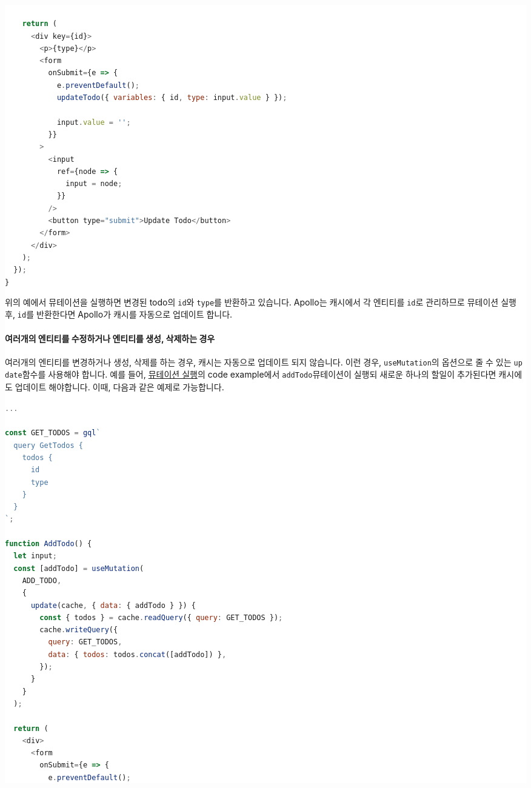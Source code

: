 ```javascript

    return (
      <div key={id}>
        <p>{type}</p>
        <form
          onSubmit={e => {
            e.preventDefault();
            updateTodo({ variables: { id, type: input.value } });

            input.value = '';
          }}
        >
          <input
            ref={node => {
              input = node;
            }}
          />
          <button type="submit">Update Todo</button>
        </form>
      </div>
    );
  });
}
```
위의 예에서 뮤테이션을 실행하면 변경된 todo의 `id`와 `type`를 반환하고 있습니다. Apollo는 캐시에서 각 엔티티를 `id`로 관리하므로 뮤테이션 실행 후, `id`를 반환한다면 Apollo가 캐시를 자동으로 업데이트 합니다.

#### 여러개의 엔티티를 수정하거나 엔티티를 생성, 삭제하는 경우
여러개의 엔티티를 변경하거나 생성, 삭제를 하는 경우, 캐시는 자동으로 업데이트 되지 않습니다. 이런 경우, `useMutation`의 옵션으로 줄 수 있는 `update`함수를 사용해야 합니다. 예를 들어, [뮤테이션 실행](#뮤테이션-실행)의 code example에서 `addTodo`뮤테이션이 실행되 새로운 하나의 할일이 추가된다면 캐시에도 업데이트 해야합니다. 이때, 다음과 같은 예제로 가능합니다.
```javascript
...

const GET_TODOS = gql`
  query GetTodos {
    todos {
      id
      type
    }
  }
`;

function AddTodo() {
  let input;
  const [addTodo] = useMutation(
    ADD_TODO,
    {
      update(cache, { data: { addTodo } }) {
        const { todos } = cache.readQuery({ query: GET_TODOS });
        cache.writeQuery({
          query: GET_TODOS,
          data: { todos: todos.concat([addTodo]) },
        });
      }
    }
  );

  return (
    <div>
      <form
        onSubmit={e => {
          e.preventDefault();
```